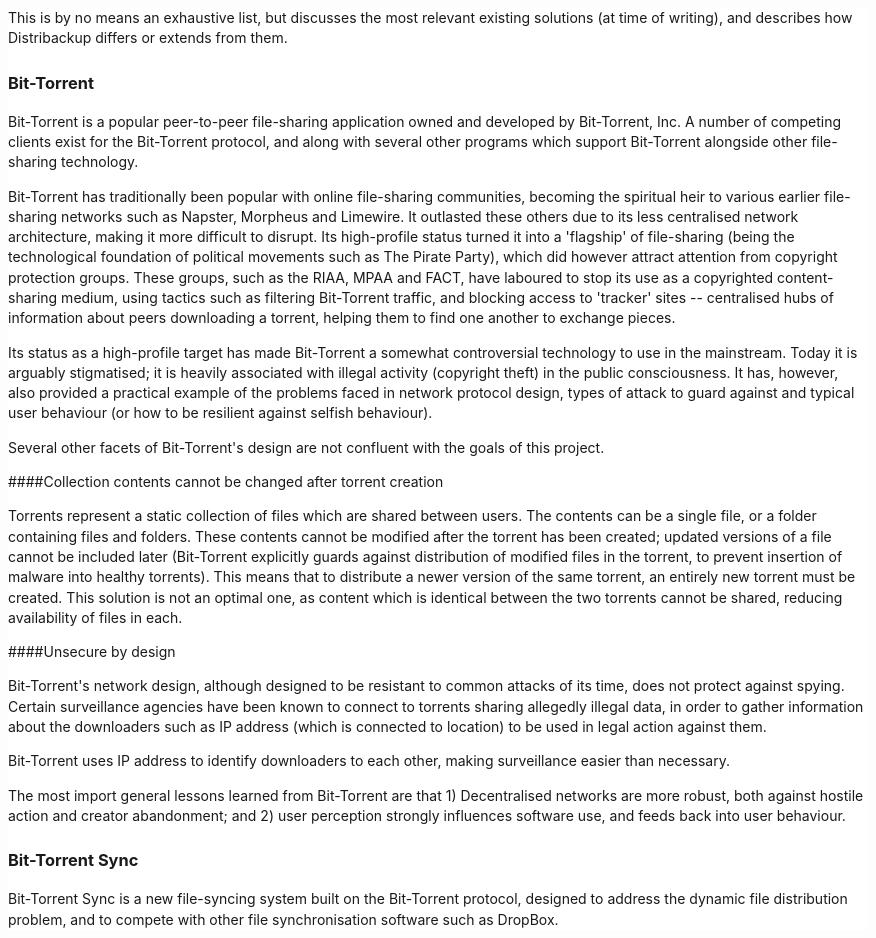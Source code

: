 This is by no means an exhaustive list, but discusses the most relevant existing solutions (at time of writing), and describes how Distribackup differs or extends from them.

### Bit-Torrent
Bit-Torrent is a popular peer-to-peer file-sharing application owned and developed by Bit-Torrent, Inc. A number of competing clients exist for the Bit-Torrent protocol, and along with several other programs which support Bit-Torrent alongside other file-sharing technology.

Bit-Torrent has traditionally been popular with online file-sharing communities, becoming the spiritual heir to various earlier file-sharing networks such as Napster, Morpheus and Limewire. It outlasted these others due to its less centralised network architecture, making it more difficult to disrupt. Its high-profile status turned it into a 'flagship' of file-sharing (being the technological foundation of political movements such as The Pirate Party), which did however attract attention from copyright protection groups. These groups, such as the RIAA, MPAA and FACT, have laboured to stop its use as a copyrighted content-sharing medium, using tactics such as filtering Bit-Torrent traffic, and blocking access to 'tracker' sites -- centralised hubs of information about peers downloading a torrent, helping them to find one another to exchange pieces.

Its status as a high-profile target has made Bit-Torrent a somewhat controversial technology to use in the mainstream. Today it is arguably stigmatised; it is heavily associated with illegal activity (copyright theft) in the public consciousness. It has, however, also provided a practical example of the problems faced in network protocol design, types of attack to guard against and typical user behaviour (or how to be resilient against selfish behaviour).

Several other facets of Bit-Torrent's design are not confluent with the goals of this project.

####Collection contents cannot be changed after torrent creation

Torrents represent a static collection of files which are shared between users. The contents can be a single file, or a folder containing files and folders. These contents cannot be modified after the torrent has been created; updated versions of a file cannot be included later (Bit-Torrent explicitly guards against distribution of modified files in the torrent, to prevent insertion of malware into healthy torrents). This means that to distribute a newer version of the same torrent, an entirely new torrent must be created. This solution is not an optimal one, as content which is identical between the two torrents cannot be shared, reducing availability of files in each.

####Unsecure by design

Bit-Torrent's network design, although designed to be resistant to common attacks of its time, does not protect against spying. Certain surveillance agencies have been known to connect to torrents sharing allegedly illegal data, in order to gather information about the downloaders such as IP address (which is connected to location) to be used in legal action against them.

Bit-Torrent uses IP address to identify downloaders to each other, making surveillance easier than necessary.

The most import general lessons learned from Bit-Torrent are that 1) Decentralised networks are more robust, both against hostile action and creator abandonment; and 2) user perception strongly influences software use, and feeds back into user behaviour.


### Bit-Torrent Sync

Bit-Torrent Sync is a new file-syncing system built on the Bit-Torrent protocol, designed to address the dynamic file distribution problem, and to compete with other file synchronisation software such as DropBox.
